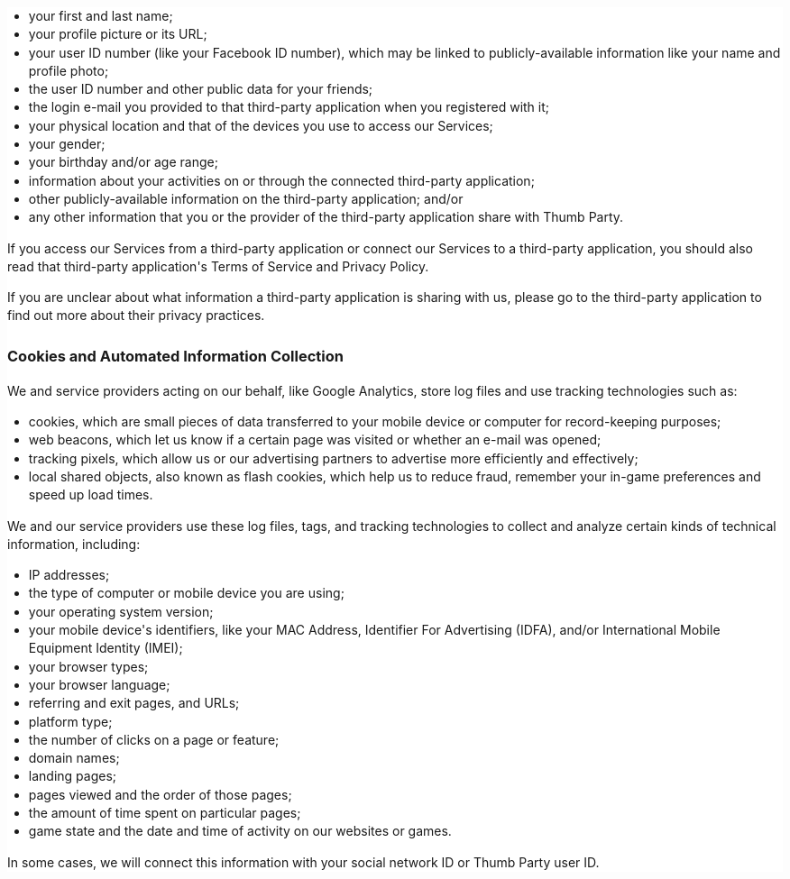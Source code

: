 *   your first and last name;
*   your profile picture or its URL;
*   your user ID number (like your Facebook ID number), which may be linked to publicly-available information like your name and profile photo;
*   the user ID number and other public data for your friends;
*   the login e-mail you provided to that third-party application when you registered with it;
*   your physical location and that of the devices you use to access our Services;
*   your gender;
*   your birthday and/or age range;
*   information about your activities on or through the connected third-party application;
*   other publicly-available information on the third-party application; and/or
*   any other information that you or the provider of the third-party application share with Thumb Party.

If you access our Services from a third-party application or connect our Services to a third-party application, you should also read that third-party application's Terms of Service and Privacy Policy.

If you are unclear about what information a third-party application is sharing with us, please go to the third-party application to find out more about their privacy practices.

### Cookies and Automated Information Collection

We and service providers acting on our behalf, like Google Analytics, store log files and use tracking technologies such as:

*   cookies, which are small pieces of data transferred to your mobile device or computer for record-keeping purposes;
*   web beacons, which let us know if a certain page was visited or whether an e-mail was opened;
*   tracking pixels, which allow us or our advertising partners to advertise more efficiently and effectively;
*   local shared objects, also known as flash cookies, which help us to reduce fraud, remember your in-game preferences and speed up load times.

We and our service providers use these log files, tags, and tracking technologies to collect and analyze certain kinds of technical information, including:

*   IP addresses;
*   the type of computer or mobile device you are using;
*   your operating system version;
*   your mobile device's identifiers, like your MAC Address, Identifier For Advertising (IDFA), and/or International Mobile Equipment Identity (IMEI);
*   your browser types;
*   your browser language;
*   referring and exit pages, and URLs;
*   platform type;
*   the number of clicks on a page or feature;
*   domain names;
*   landing pages;
*   pages viewed and the order of those pages;
*   the amount of time spent on particular pages;
*   game state and the date and time of activity on our websites or games.

In some cases, we will connect this information with your social network ID or Thumb Party user ID.
